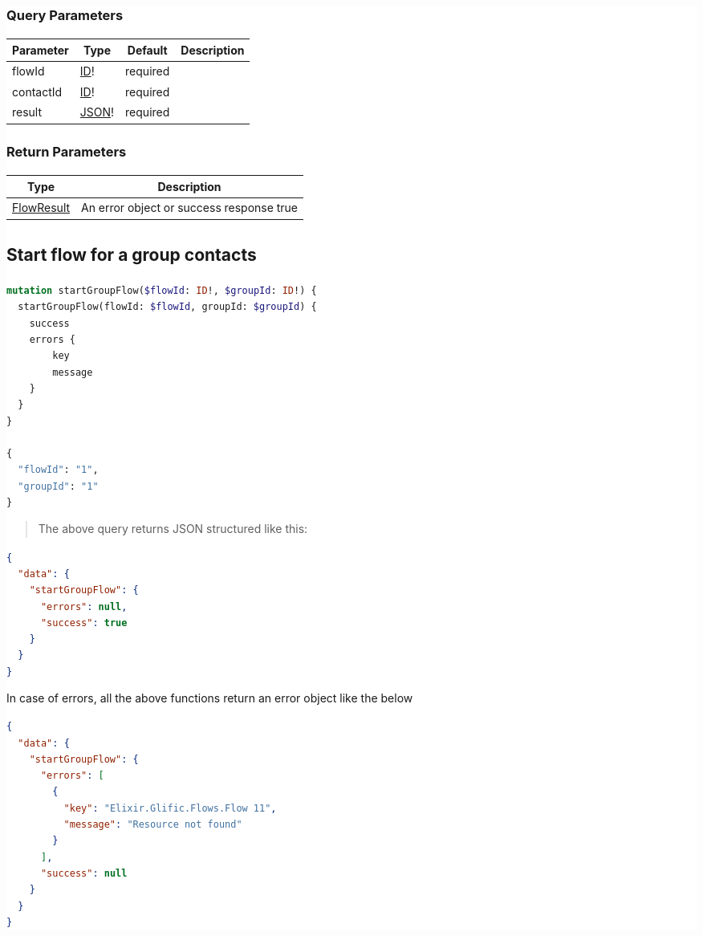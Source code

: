 ### Query Parameters

| Parameter | Type                      | Default  | Description |
| --------- | ------------------------- | -------- | ----------- |
| flowId    | <a href="#id">ID</a>!     | required |             |
| contactId | <a href="#id">ID</a>!     | required |             |
| result    | <a href="#json">JSON</a>! | required |             |

### Return Parameters

| Type                                 | Description                              |
| ------------------------------------ | ---------------------------------------- |
| <a href="#flowresult">FlowResult</a> | An error object or success response true |

## Start flow for a group contacts

```graphql
mutation startGroupFlow($flowId: ID!, $groupId: ID!) {
  startGroupFlow(flowId: $flowId, groupId: $groupId) {
    success
    errors {
        key
        message
    }
  }
}

{
  "flowId": "1",
  "groupId": "1"
}
```

> The above query returns JSON structured like this:

```json
{
  "data": {
    "startGroupFlow": {
      "errors": null,
      "success": true
    }
  }
}
```

In case of errors, all the above functions return an error object like the below

```json
{
  "data": {
    "startGroupFlow": {
      "errors": [
        {
          "key": "Elixir.Glific.Flows.Flow 11",
          "message": "Resource not found"
        }
      ],
      "success": null
    }
  }
}
```
